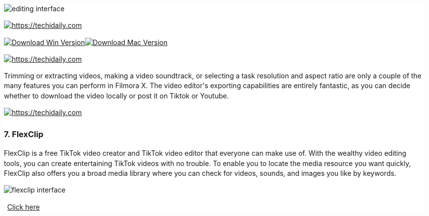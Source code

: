 ![editing interface](https://images.wondershare.com/filmora/filmoraX/Guide-Mac/1.editing-interface.jpg)


<a href="https://aligracehair.sjv.io/c/5597632/1886003/19272" target="_top" id="1886003">
  <img src="//a.impactradius-go.com/display-ad/19272-1886003" border="0" alt="https://techidaily.com" width="728" height="90"/>
</a>
<img height="0" width="0" src="https://aligracehair.sjv.io/i/5597632/1886003/19272" style="position:absolute;visibility:hidden;" border="0" />

[![Download Win Version](https://images.wondershare.com/filmora/guide/download-btn-win.jpg)](https://tools.techidaily.com/wondershare/filmora/download/)[![Download Mac Version](https://images.wondershare.com/filmora/guide/download-btn-mac.jpg)](https://tools.techidaily.com/wondershare/filmora/download/)


<a href="https://appsumo.8odi.net/c/5597632/2087409/7443" target="_top" id="2087409">
  <img src="//a.impactradius-go.com/display-ad/7443-2087409" border="0" alt="https://techidaily.com" width="728" height="90"/>
</a>
<img height="0" width="0" src="https://appsumo.8odi.net/i/5597632/2087409/7443" style="position:absolute;visibility:hidden;" border="0" />

Trimming or extracting videos, making a video soundtrack, or selecting a task resolution and aspect ratio are only a couple of the many features you can perform in Filmora X. The video editor's exporting capabilities are entirely fantastic, as you can decide whether to download the video locally or post it on Tiktok or Youtube.


<a href="https://aligracehair.sjv.io/c/5597632/1997648/19272" target="_top" id="1997648">
  <img src="//a.impactradius-go.com/display-ad/19272-1997648" border="0" alt="https://techidaily.com" width="728" height="90"/>
</a>
<img height="0" width="0" src="https://aligracehair.sjv.io/i/5597632/1997648/19272" style="position:absolute;visibility:hidden;" border="0" />

### 7. FlexClip

FlexClip is a free TikTok video creator and TikTok video editor that everyone can make use of. With the wealthy video editing tools, you can create entertaining TikTok videos with no trouble. To enable you to locate the media resource you want quickly, FlexClip also offers you a broad media library where you can check for videos, sounds, and images you like by keywords.

![flexclip interface](https://images.wondershare.com/filmora/Mac-articles/flexclip-interface.jpg)


<span id="1977006">
					<video width="80" height="300" style="cursor:pointer"
           poster="//a.impactradius-go.com/display-clicktoplayimage/1977006.png"
           onclick="if(!this.playClicked){this.play();this.setAttribute('controls',true);this.playClicked=true;}">
	   <source src="//a.impactradius-go.com/display-ad/22993-1977006">
	   <img src="//a.impactradius-go.com/display-clicktoplayimage/1977006.png" style="border: none; height: 100%; width: 100%; object-fit: contain">
	</video>
	<div style="width:80px;text-align:center"><a href="javascript:window.open(decodeURIComponent('https%3A%2F%2Fhomestyler.sjv.io%2Fc%2F5597632%2F1977006%2F22993'), '_blank');void(0);">Click here</a></div>
</span>
<img height="0" width="0" src="https://imp.pxf.io/i/5597632/1977006/22993" style="position:absolute;visibility:hidden;" border="0" />
